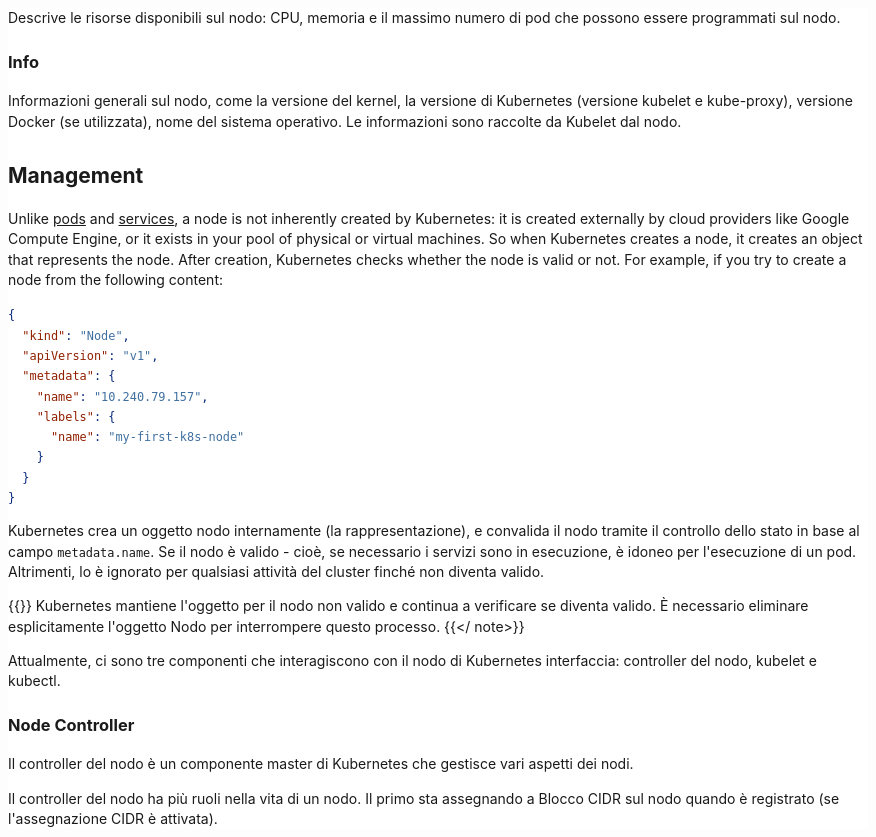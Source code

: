 
Descrive le risorse disponibili sul nodo: CPU, memoria e il massimo
numero di pod che possono essere programmati sul nodo.

### Info

Informazioni generali sul nodo, come la versione del kernel, la versione di Kubernetes
(versione kubelet e kube-proxy), versione Docker (se utilizzata), nome del sistema operativo.
Le informazioni sono raccolte da Kubelet dal nodo.

## Management

Unlike [pods](/docs/concepts/workloads/pods/pod/) and [services](/docs/concepts/services-networking/service/),
a node is not inherently created by Kubernetes: it is created externally by cloud
providers like Google Compute Engine, or it exists in your pool of physical or virtual
machines. So when Kubernetes creates a node, it creates
an object that represents the node. After creation, Kubernetes
checks whether the node is valid or not. For example, if you try to create
a node from the following content:

```json
{
  "kind": "Node",
  "apiVersion": "v1",
  "metadata": {
    "name": "10.240.79.157",
    "labels": {
      "name": "my-first-k8s-node"
    }
  }
}
```

Kubernetes crea un oggetto nodo internamente (la rappresentazione), e
convalida il nodo tramite il controllo dello stato in base al campo `metadata.name`. Se il nodo è valido - cioè, se necessario
i servizi sono in esecuzione, è idoneo per l'esecuzione di un pod. Altrimenti, lo è
ignorato per qualsiasi attività del cluster finché non diventa valido.

{{<note>}}
Kubernetes mantiene l'oggetto per il nodo non valido e continua a verificare se diventa valido.
È necessario eliminare esplicitamente l'oggetto Nodo per interrompere questo processo.
{{</ note>}}

Attualmente, ci sono tre componenti che interagiscono con il nodo di Kubernetes
interfaccia: controller del nodo, kubelet e kubectl.

### Node Controller

Il controller del nodo è un componente master di Kubernetes che gestisce vari
aspetti dei nodi.

Il controller del nodo ha più ruoli nella vita di un nodo. Il primo sta assegnando a
Blocco CIDR sul nodo quando è registrato (se l'assegnazione CIDR è attivata).

